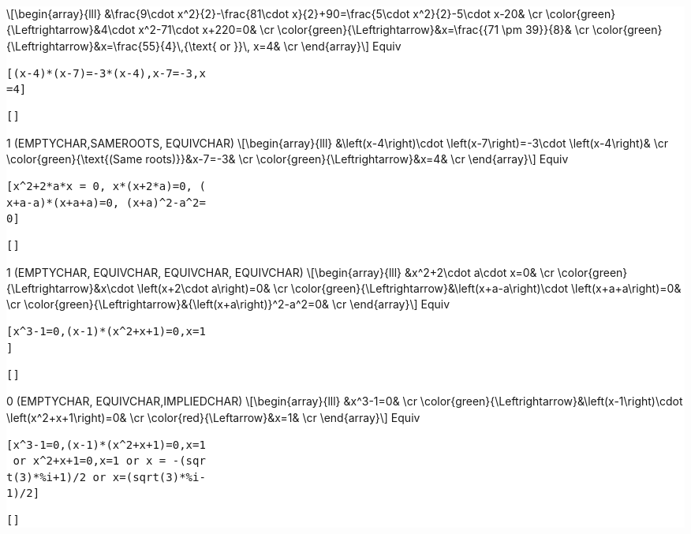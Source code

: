   <td class="cell c1"><td colspan="4">\[\begin{array}{lll} &\frac{9\cdot x^2}{2}-\frac{81\cdot x}{2}+90=\frac{5\cdot x^2}{2}-5\cdot x-20& \cr \color{green}{\Leftrightarrow}&4\cdot x^2-71\cdot x+220=0& \cr \color{green}{\Leftrightarrow}&x=\frac{{71 \pm 39}}{8}& \cr \color{green}{\Leftrightarrow}&x=\frac{55}{4}\,{\text{ or }}\, x=4& \cr \end{array}\]</td></td>
</tr>
<tr class="pass">
  <td class="cell c0">Equiv</td>
  <td class="cell c1"><span style="color:green;"><i class="fa fa-check"></i></span></td>
  <td class="cell c2"><pre>[(x-4)*(x-7)=-3*(x-4),x-7=-3,x
=4]</pre></td>
  <td class="cell c3"><pre>[]</pre></td>
  <td class="cell c4"></td>
  <td class="cell c5">1</td>
  <td class="cell c6">(EMPTYCHAR,SAMEROOTS, EQUIVCHAR)</td>
</tr>
<tr class="pass">
  <td class="cell c0"><td colspan="2"></td></td>
  <td class="cell c1"><td colspan="4">\[\begin{array}{lll} &\left(x-4\right)\cdot \left(x-7\right)=-3\cdot \left(x-4\right)& \cr \color{green}{\text{(Same roots)}}&x-7=-3& \cr \color{green}{\Leftrightarrow}&x=4& \cr \end{array}\]</td></td>
</tr>
<tr class="pass">
  <td class="cell c0">Equiv</td>
  <td class="cell c1"><span style="color:green;"><i class="fa fa-check"></i></span></td>
  <td class="cell c2"><pre>[x^2+2*a*x = 0, x*(x+2*a)=0, (
x+a-a)*(x+a+a)=0, (x+a)^2-a^2=
0]</pre></td>
  <td class="cell c3"><pre>[]</pre></td>
  <td class="cell c4"></td>
  <td class="cell c5">1</td>
  <td class="cell c6">(EMPTYCHAR, EQUIVCHAR, EQUIVCHAR, EQUIVCHAR)</td>
</tr>
<tr class="pass">
  <td class="cell c0"><td colspan="2"></td></td>
  <td class="cell c1"><td colspan="4">\[\begin{array}{lll} &x^2+2\cdot a\cdot x=0& \cr \color{green}{\Leftrightarrow}&x\cdot \left(x+2\cdot a\right)=0& \cr \color{green}{\Leftrightarrow}&\left(x+a-a\right)\cdot \left(x+a+a\right)=0& \cr \color{green}{\Leftrightarrow}&{\left(x+a\right)}^2-a^2=0& \cr \end{array}\]</td></td>
</tr>
<tr class="pass">
  <td class="cell c0">Equiv</td>
  <td class="cell c1"><span style="color:green;"><i class="fa fa-check"></i></span></td>
  <td class="cell c2"><pre>[x^3-1=0,(x-1)*(x^2+x+1)=0,x=1
]</pre></td>
  <td class="cell c3"><pre>[]</pre></td>
  <td class="cell c4"></td>
  <td class="cell c5">0</td>
  <td class="cell c6">(EMPTYCHAR, EQUIVCHAR,IMPLIEDCHAR)</td>
</tr>
<tr class="pass">
  <td class="cell c0"><td colspan="2"></td></td>
  <td class="cell c1"><td colspan="4">\[\begin{array}{lll} &x^3-1=0& \cr \color{green}{\Leftrightarrow}&\left(x-1\right)\cdot \left(x^2+x+1\right)=0& \cr \color{red}{\Leftarrow}&x=1& \cr \end{array}\]</td></td>
</tr>
<tr class="pass">
  <td class="cell c0">Equiv</td>
  <td class="cell c1"><span style="color:green;"><i class="fa fa-check"></i></span></td>
  <td class="cell c2"><pre>[x^3-1=0,(x-1)*(x^2+x+1)=0,x=1
 or x^2+x+1=0,x=1 or x = -(sqr
t(3)*%i+1)/2 or x=(sqrt(3)*%i-
1)/2]</pre></td>
  <td class="cell c3"><pre>[]</pre></td>
  <td class="cell c4"></td>